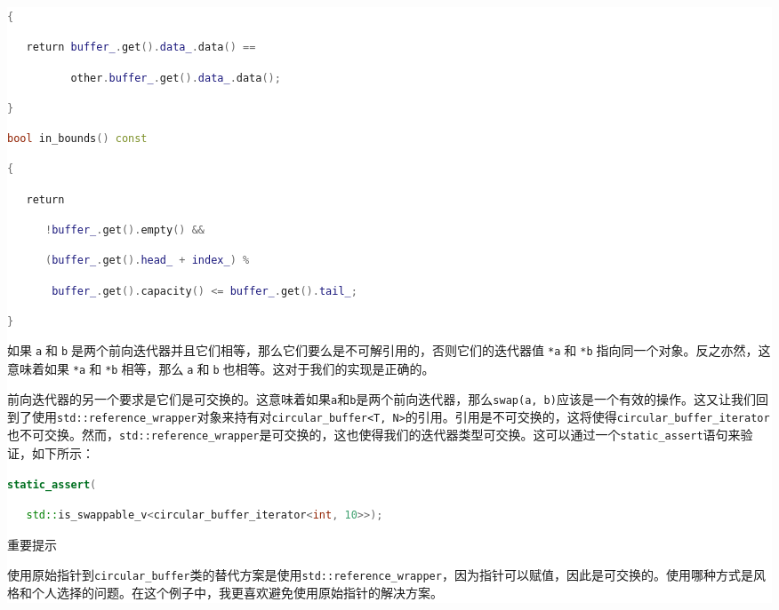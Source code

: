 ```cpp
{
```

```cpp
   return buffer_.get().data_.data() == 
```

```cpp
          other.buffer_.get().data_.data();
```

```cpp
}
```

```cpp
bool in_bounds() const
```

```cpp
{
```

```cpp
   return
```

```cpp
      !buffer_.get().empty() &&
```

```cpp
      (buffer_.get().head_ + index_) % 
```

```cpp
       buffer_.get().capacity() <= buffer_.get().tail_;
```

```cpp
}
```

如果 `a` 和 `b` 是两个前向迭代器并且它们相等，那么它们要么是不可解引用的，否则它们的迭代器值 `*a` 和 `*b` 指向同一个对象。反之亦然，这意味着如果 `*a` 和 `*b` 相等，那么 `a` 和 `b` 也相等。这对于我们的实现是正确的。

前向迭代器的另一个要求是它们是可交换的。这意味着如果`a`和`b`是两个前向迭代器，那么`swap(a, b)`应该是一个有效的操作。这又让我们回到了使用`std::reference_wrapper`对象来持有对`circular_buffer<T, N>`的引用。引用是不可交换的，这将使得`circular_buffer_iterator`也不可交换。然而，`std::reference_wrapper`是可交换的，这也使得我们的迭代器类型可交换。这可以通过一个`static_assert`语句来验证，如下所示：

```cpp
static_assert(
```

```cpp
   std::is_swappable_v<circular_buffer_iterator<int, 10>>);
```

重要提示

使用原始指针到`circular_buffer`类的替代方案是使用`std::reference_wrapper`，因为指针可以赋值，因此是可交换的。使用哪种方式是风格和个人选择的问题。在这个例子中，我更喜欢避免使用原始指针的解决方案。
